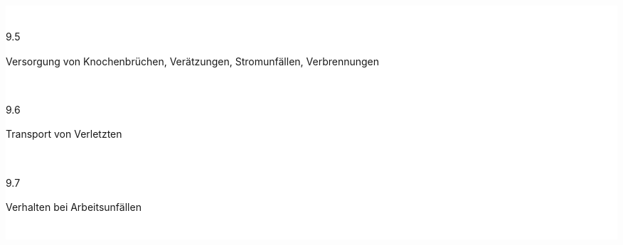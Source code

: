  

</td>

</tr>

<tr>

<td style align="left" valign="top" charoff="50">

9.5

</td>

<td style align="left" valign="top" charoff="50">

Versorgung von Knochenbrüchen, Verätzungen, Stromunfällen, Verbrennungen

</td>

<td style align="left" valign="top" charoff="50">

 

</td>

</tr>

<tr>

<td style align="left" valign="top" charoff="50">

9.6

</td>

<td style align="left" valign="top" charoff="50">

Transport von Verletzten

</td>

<td style align="left" valign="top" charoff="50">

 

</td>

</tr>

<tr>

<td style align="left" valign="top" charoff="50">

9.7

</td>

<td style align="left" valign="top" charoff="50">

Verhalten bei Arbeitsunfällen

</td>

<td style align="left" valign="top" charoff="50">

 
